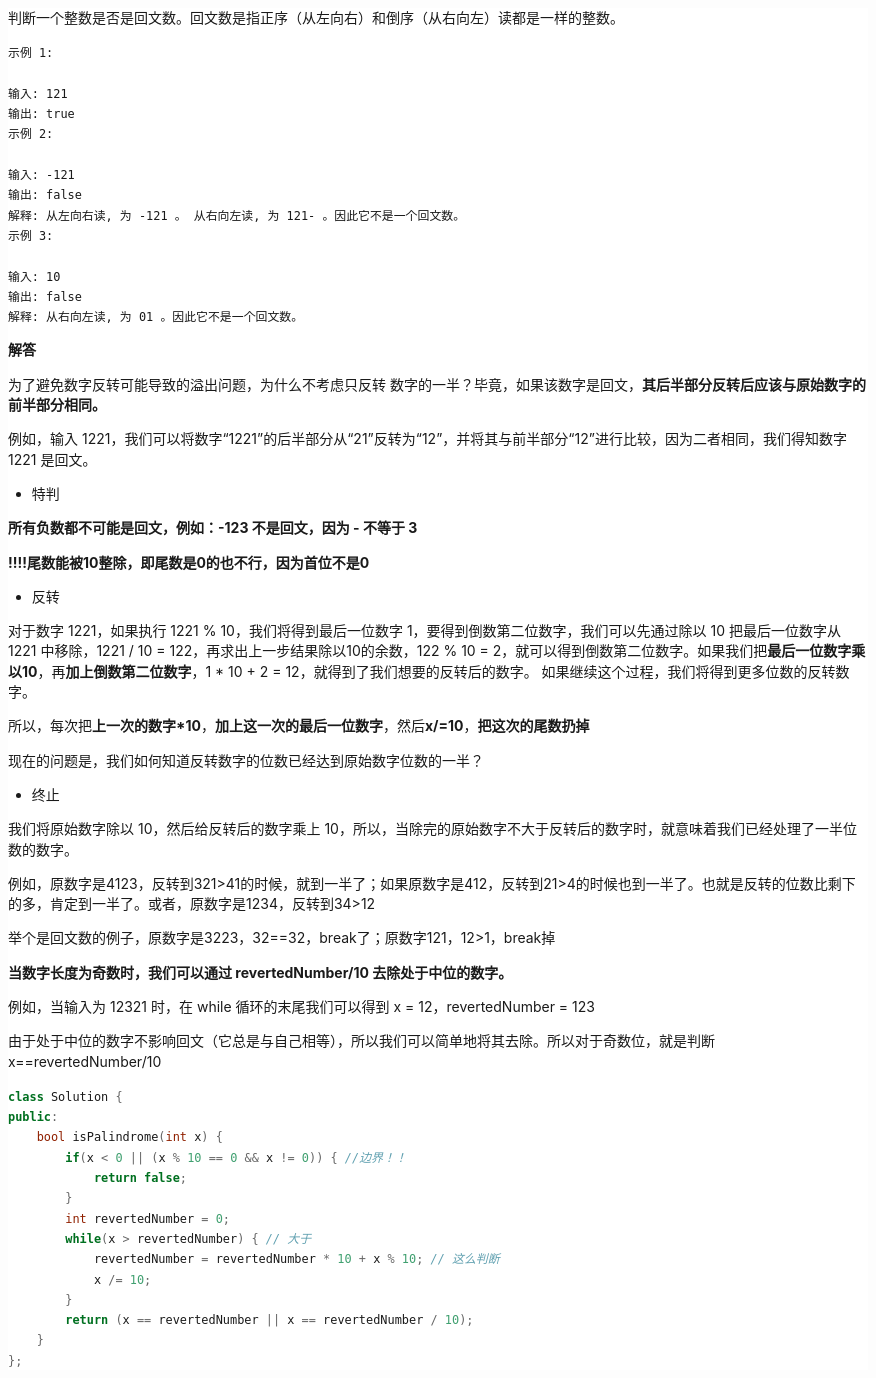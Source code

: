 判断一个整数是否是回文数。回文数是指正序（从左向右）和倒序（从右向左）读都是一样的整数。

```
示例 1:

输入: 121
输出: true
示例 2:

输入: -121
输出: false
解释: 从左向右读, 为 -121 。 从右向左读, 为 121- 。因此它不是一个回文数。
示例 3:

输入: 10
输出: false
解释: 从右向左读, 为 01 。因此它不是一个回文数。
```

**解答**

为了避免数字反转可能导致的溢出问题，为什么不考虑只反转 数字的一半？毕竟，如果该数字是回文，**其后半部分反转后应该与原始数字的前半部分相同。**

例如，输入 1221，我们可以将数字“1221”的后半部分从“21”反转为“12”，并将其与前半部分“12”进行比较，因为二者相同，我们得知数字 1221 是回文。

* 特判

**所有负数都不可能是回文，例如：-123 不是回文，因为 - 不等于 3**

**!!!!尾数能被10整除，即尾数是0的也不行，因为首位不是0**

* 反转

对于数字 1221，如果执行 1221 % 10，我们将得到最后一位数字 1，要得到倒数第二位数字，我们可以先通过除以 10 把最后一位数字从 1221 中移除，1221 / 10 = 122，再求出上一步结果除以10的余数，122 % 10 = 2，就可以得到倒数第二位数字。如果我们把**最后一位数字乘以10**，再**加上倒数第二位数字**，1 * 10 + 2 = 12，就得到了我们想要的反转后的数字。 如果继续这个过程，我们将得到更多位数的反转数字。

所以，每次把**上一次的数字\*10**，**加上这一次的最后一位数字**，然后**x/=10**，**把这次的尾数扔掉**

现在的问题是，我们如何知道反转数字的位数已经达到原始数字位数的一半？

* 终止

我们将原始数字除以 10，然后给反转后的数字乘上 10，所以，当除完的原始数字不大于反转后的数字时，就意味着我们已经处理了一半位数的数字。

例如，原数字是4123，反转到321>41的时候，就到一半了；如果原数字是412，反转到21>4的时候也到一半了。也就是反转的位数比剩下的多，肯定到一半了。或者，原数字是1234，反转到34>12

举个是回文数的例子，原数字是3223，32==32，break了；原数字121，12>1，break掉

**当数字长度为奇数时，我们可以通过 revertedNumber/10 去除处于中位的数字。**

例如，当输入为 12321 时，在 while 循环的末尾我们可以得到 x = 12，revertedNumber = 123

由于处于中位的数字不影响回文（它总是与自己相等），所以我们可以简单地将其去除。所以对于奇数位，就是判断x==revertedNumber/10

```cpp
class Solution {
public:
    bool isPalindrome(int x) {
        if(x < 0 || (x % 10 == 0 && x != 0)) { //边界！！
            return false;
        }
        int revertedNumber = 0;
        while(x > revertedNumber) { // 大于
            revertedNumber = revertedNumber * 10 + x % 10; // 这么判断 
            x /= 10;
        }
        return (x == revertedNumber || x == revertedNumber / 10);
    }
};
```
